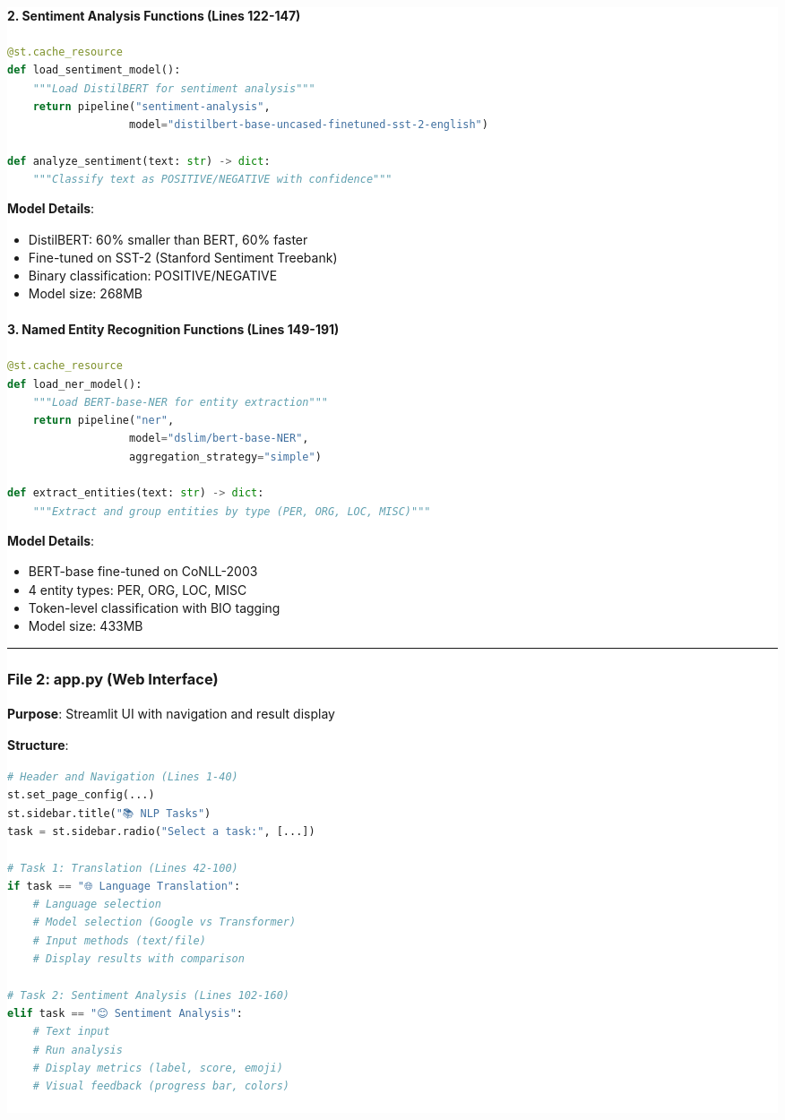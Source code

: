 #### 2. Sentiment Analysis Functions (Lines 122-147)

```python
@st.cache_resource
def load_sentiment_model():
    """Load DistilBERT for sentiment analysis"""
    return pipeline("sentiment-analysis", 
                   model="distilbert-base-uncased-finetuned-sst-2-english")
    
def analyze_sentiment(text: str) -> dict:
    """Classify text as POSITIVE/NEGATIVE with confidence"""
```

**Model Details**:
- DistilBERT: 60% smaller than BERT, 60% faster
- Fine-tuned on SST-2 (Stanford Sentiment Treebank)
- Binary classification: POSITIVE/NEGATIVE
- Model size: 268MB

#### 3. Named Entity Recognition Functions (Lines 149-191)

```python
@st.cache_resource
def load_ner_model():
    """Load BERT-base-NER for entity extraction"""
    return pipeline("ner", 
                   model="dslim/bert-base-NER",
                   aggregation_strategy="simple")
    
def extract_entities(text: str) -> dict:
    """Extract and group entities by type (PER, ORG, LOC, MISC)"""
```

**Model Details**:
- BERT-base fine-tuned on CoNLL-2003
- 4 entity types: PER, ORG, LOC, MISC
- Token-level classification with BIO tagging
- Model size: 433MB

---

### File 2: app.py (Web Interface)

**Purpose**: Streamlit UI with navigation and result display

**Structure**:

```python
# Header and Navigation (Lines 1-40)
st.set_page_config(...)
st.sidebar.title("📚 NLP Tasks")
task = st.sidebar.radio("Select a task:", [...])

# Task 1: Translation (Lines 42-100)
if task == "🌐 Language Translation":
    # Language selection
    # Model selection (Google vs Transformer)
    # Input methods (text/file)
    # Display results with comparison
    
# Task 2: Sentiment Analysis (Lines 102-160)
elif task == "😊 Sentiment Analysis":
    # Text input
    # Run analysis
    # Display metrics (label, score, emoji)
    # Visual feedback (progress bar, colors)
    
```